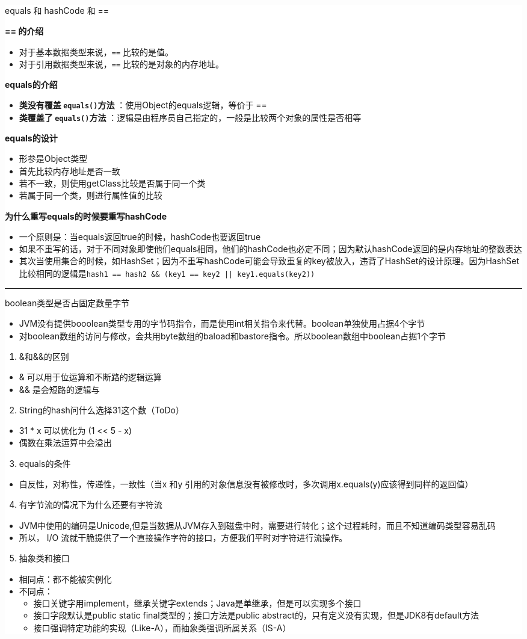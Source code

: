
equals 和 hashCode 和 ==

**== 的介绍**

- 对于基本数据类型来说，`==` 比较的是值。
- 对于引用数据类型来说，`==` 比较的是对象的内存地址。

**equals的介绍**

- **类没有覆盖 `equals()`方法** ：使用Object的equals逻辑，等价于 == 
- **类覆盖了 `equals()`方法** ：逻辑是由程序员自己指定的，一般是比较两个对象的属性是否相等

**equals的设计**

- 形参是Object类型
- 首先比较内存地址是否一致
- 若不一致，则使用getClass比较是否属于同一个类
- 若属于同一个类，则进行属性值的比较

**为什么重写equals的时候要重写hashCode**

- 一个原则是：当equals返回true的时候，hashCode也要返回true
- 如果不重写的话，对于不同对象即使他们equals相同，他们的hashCode也必定不同；因为默认hashCode返回的是内存地址的整数表达
- 其次当使用集合的时候，如HashSet；因为不重写hashCode可能会导致重复的key被放入，违背了HashSet的设计原理。因为HashSet比较相同的逻辑是`hash1 == hash2 && (key1 == key2 || key1.equals(key2))`

---

boolean类型是否占固定数量字节

- JVM没有提供booolean类型专用的字节码指令，而是使用int相关指令来代替。boolean单独使用占据4个字节
- 对boolean数组的访问与修改，会共用byte数组的baload和bastore指令。所以boolean数组中boolean占据1个字节

1. &和&&的区别

- & 可以用于位运算和不断路的逻辑运算
- && 是会短路的逻辑与

2. String的hash问什么选择31这个数（ToDo）

- 31 * x 可以优化为 (1 << 5 - x)
- 偶数在乘法运算中会溢出

3. equals的条件

- 自反性，对称性，传递性，一致性（当x 和y 引用的对象信息没有被修改时，多次调用x.equals(y)应该得到同样的返回值）

4. 有字节流的情况下为什么还要有字符流

- JVM中使用的编码是Unicode,但是当数据从JVM存入到磁盘中时，需要进行转化；这个过程耗时，而且不知道编码类型容易乱码
- 所以， I/O 流就干脆提供了一个直接操作字符的接口，方便我们平时对字符进行流操作。

5. 抽象类和接口

- 相同点：都不能被实例化
- 不同点：
  - 接口关键字用implement，继承关键字extends；Java是单继承，但是可以实现多个接口
  - 接口字段默认是public static final类型的；接口方法是public abstract的，只有定义没有实现，但是JDK8有default方法
  - 接口强调特定功能的实现（Like-A），而抽象类强调所属关系（IS-A）
